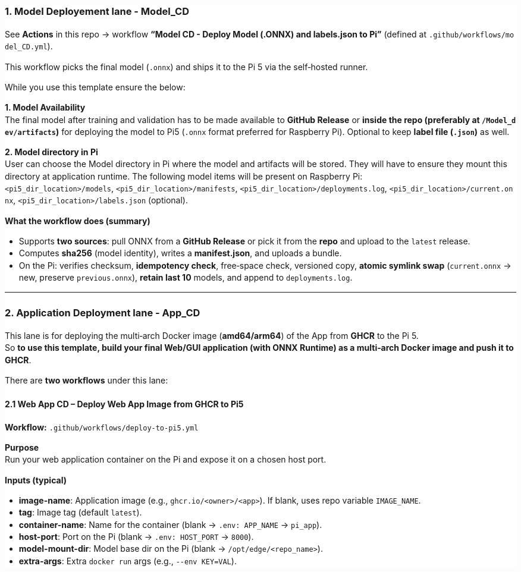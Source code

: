 ### **1. Model Deployement lane - Model_CD**
See **Actions** in this repo → workflow **“Model CD - Deploy Model (.ONNX) and labels.json to Pi”** (defined at `.github/workflows/model_CD.yml`).

This workflow picks the final model (`.onnx`) and ships it to the Pi 5 via the self‑hosted runner.

While you use this template ensure the below:

**1. Model Availability**  
The final model after training and validation has to be made available to **GitHub Release** or **inside the repo (preferably at `/Model_dev/artifacts`)** for deploying the model to Pi5 (`.onnx` format preferred for Raspberry Pi). Optional to keep **label file (`.json`)** as well.

**2. Model directory in Pi**  
User can choose the Model directory in Pi where the model and artifacts will be stored. They will have to ensure they mount this directory at application runtime. The following model items will be present on Raspberry Pi:  
`<pi5_dir_location>/models`, `<pi5_dir_location>/manifests`, `<pi5_dir_location>/deployments.log`, `<pi5_dir_location>/current.onnx`, `<pi5_dir_location>/labels.json` (optional).

**What the workflow does (summary)**  
- Supports **two sources**: pull ONNX from a **GitHub Release** or pick it from the **repo** and upload to the `latest` release.  
- Computes **sha256** (model identity), writes a **manifest.json**, and uploads a bundle.  
- On the Pi: verifies checksum, **idempotency check**, free‑space check, versioned copy, **atomic symlink swap** (`current.onnx` → new, preserve `previous.onnx`), **retain last 10** models, and append to `deployments.log`.

---

### **2. Application Deployment lane - App_CD**
This lane is for deploying the multi‑arch Docker image (**amd64/arm64**) of the App from **GHCR** to the Pi 5.  
So **to use this template, build your final Web/GUI application (with ONNX Runtime) as a multi‑arch Docker image and push it to GHCR**.

There are **two workflows** under this lane:

#### **2.1 Web App CD – Deploy Web App Image from GHCR to Pi5**
**Workflow:** `.github/workflows/deploy-to-pi5.yml`

**Purpose**  
Run your web application container on the Pi and expose it on a chosen host port.

**Inputs (typical)**  
- **image-name**: Application image (e.g., `ghcr.io/<owner>/<app>`). If blank, uses repo variable `IMAGE_NAME`.  
- **tag**: Image tag (default `latest`).  
- **container-name**: Name for the container (blank → `.env: APP_NAME` → `pi_app`).  
- **host-port**: Port on the Pi (blank → `.env: HOST_PORT` → `8000`).  
- **model-mount-dir**: Model base dir on the Pi (blank → `/opt/edge/<repo_name>`).  
- **extra-args**: Extra `docker run` args (e.g., `--env KEY=VAL`).
